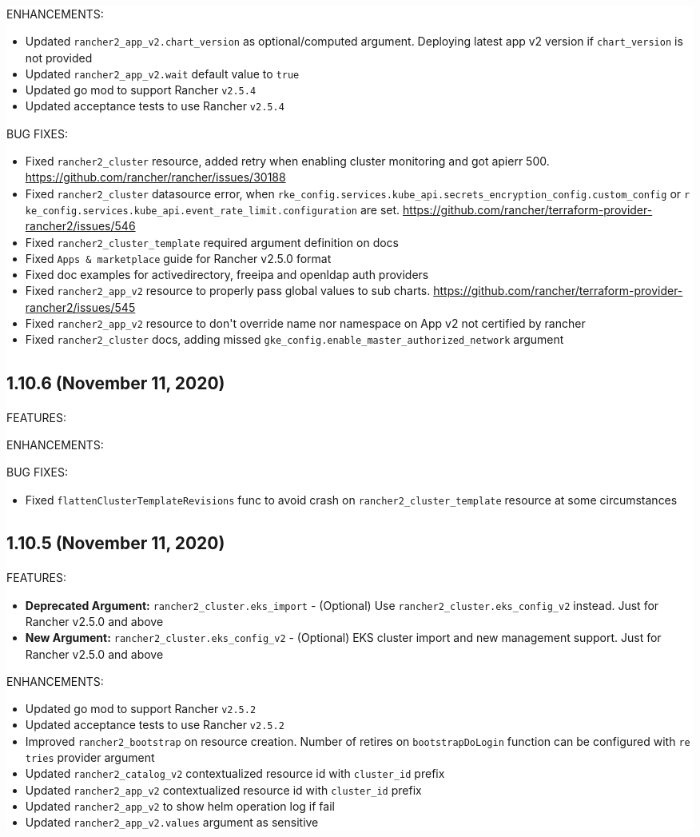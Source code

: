 ENHANCEMENTS:

* Updated `rancher2_app_v2.chart_version` as optional/computed argument. Deploying latest app v2 version if `chart_version` is not provided
* Updated `rancher2_app_v2.wait` default value to `true`
* Updated go mod to support Rancher `v2.5.4`
* Updated acceptance tests to use Rancher `v2.5.4`

BUG FIXES:

* Fixed `rancher2_cluster` resource, added retry when enabling cluster monitoring and got apierr 500. https://github.com/rancher/rancher/issues/30188
* Fixed `rancher2_cluster` datasource error, when `rke_config.services.kube_api.secrets_encryption_config.custom_config` or `rke_config.services.kube_api.event_rate_limit.configuration` are set. https://github.com/rancher/terraform-provider-rancher2/issues/546
* Fixed `rancher2_cluster_template` required argument definition on docs
* Fixed `Apps & marketplace` guide for Rancher v2.5.0 format
* Fixed doc examples for activedirectory, freeipa and openldap auth providers
* Fixed `rancher2_app_v2` resource to properly pass global values to sub charts. https://github.com/rancher/terraform-provider-rancher2/issues/545
* Fixed `rancher2_app_v2` resource to don't override name nor namespace on App v2 not certified by rancher
* Fixed `rancher2_cluster` docs, adding missed `gke_config.enable_master_authorized_network` argument

## 1.10.6 (November 11, 2020)

FEATURES:



ENHANCEMENTS:


BUG FIXES:

* Fixed `flattenClusterTemplateRevisions` func to avoid crash on `rancher2_cluster_template` resource at some circumstances

## 1.10.5 (November 11, 2020)

FEATURES:

* **Deprecated Argument:** `rancher2_cluster.eks_import` - (Optional) Use `rancher2_cluster.eks_config_v2` instead. Just for Rancher v2.5.0 and above
* **New Argument:** `rancher2_cluster.eks_config_v2` - (Optional) EKS cluster import and new management support. Just for Rancher v2.5.0 and above

ENHANCEMENTS:

* Updated go mod to support Rancher `v2.5.2`
* Updated acceptance tests to use Rancher `v2.5.2`
* Improved `rancher2_bootstrap` on resource creation. Number of retires on `bootstrapDoLogin` function can be configured with `retries` provider argument
* Updated `rancher2_catalog_v2` contextualized resource id with `cluster_id` prefix
* Updated `rancher2_app_v2` contextualized resource id with `cluster_id` prefix
* Updated `rancher2_app_v2` to show helm operation log if fail
* Updated `rancher2_app_v2.values` argument as sensitive
